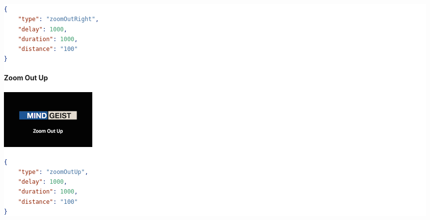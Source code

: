 ```json
{
    "type": "zoomOutRight",
    "delay": 1000,
    "duration": 1000,
    "distance": "100"
}    
```

#### Zoom Out Up
![Image  of  zoomOutUp](https://github.com/Mindgeist/APL-animate/blob/master/thumbnails/zoomOutUp.gif?raw=true)

```json
{
    "type": "zoomOutUp",
    "delay": 1000,
    "duration": 1000,
    "distance": "100"
}    
```
